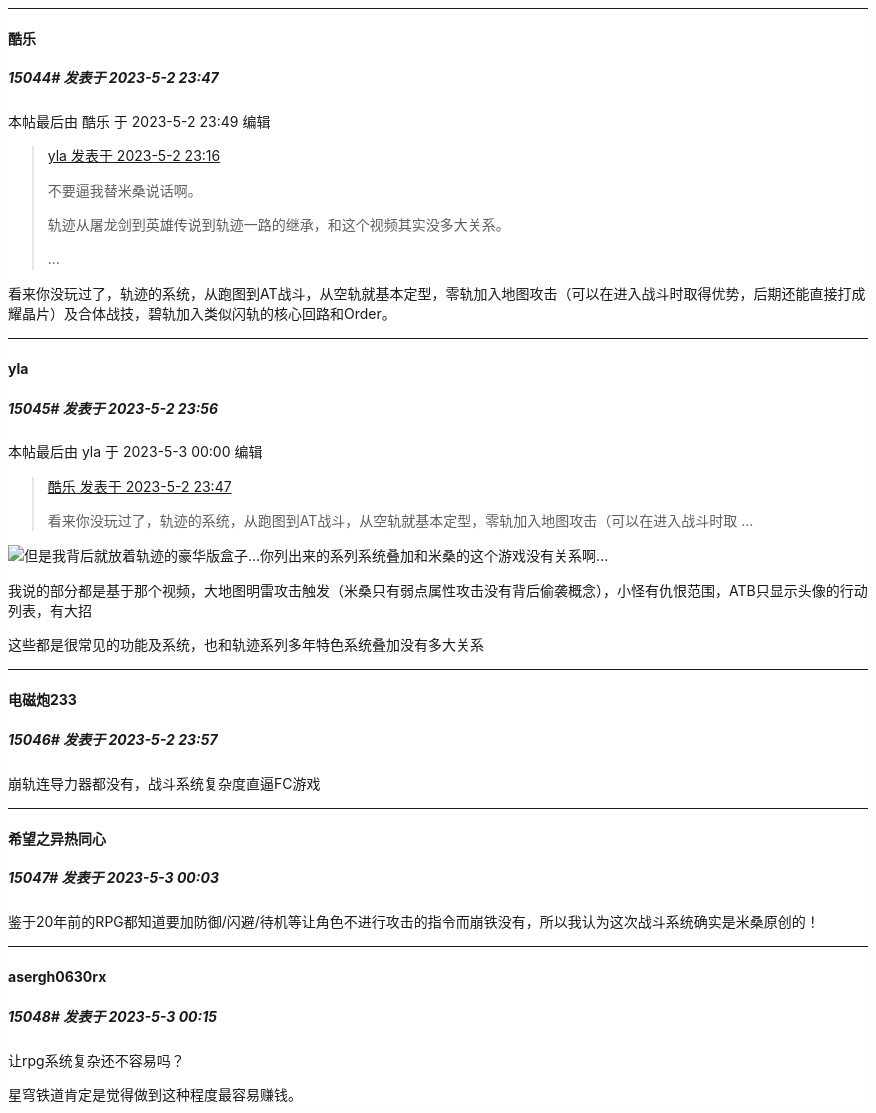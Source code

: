 
*****

####  酷乐  
##### 15044#       发表于 2023-5-2 23:47

 本帖最后由 酷乐 于 2023-5-2 23:49 编辑 
<blockquote><a href="httphttps://bbs.saraba1st.com/2b/forum.php?mod=redirect&amp;goto=findpost&amp;pid=60701924&amp;ptid=2035765" target="_blank">yla 发表于 2023-5-2 23:16</a>

不要逼我替米桑说话啊。

轨迹从屠龙剑到英雄传说到轨迹一路的继承，和这个视频其实没多大关系。

 ...</blockquote>
看来你没玩过了，轨迹的系统，从跑图到AT战斗，从空轨就基本定型，零轨加入地图攻击（可以在进入战斗时取得优势，后期还能直接打成耀晶片）及合体战技，碧轨加入类似闪轨的核心回路和Order。

*****

####  yla  
##### 15045#       发表于 2023-5-2 23:56

 本帖最后由 yla 于 2023-5-3 00:00 编辑 
<blockquote><a href="httphttps://bbs.saraba1st.com/2b/forum.php?mod=redirect&amp;goto=findpost&amp;pid=60702350&amp;ptid=2035765" target="_blank">酷乐 发表于 2023-5-2 23:47</a>

看来你没玩过了，轨迹的系统，从跑图到AT战斗，从空轨就基本定型，零轨加入地图攻击（可以在进入战斗时取 ...</blockquote>
<img src="https://static.saraba1st.com/image/smiley/face2017/068.png" referrerpolicy="no-referrer">但是我背后就放着轨迹的豪华版盒子...你列出来的系列系统叠加和米桑的这个游戏没有关系啊...

我说的部分都是基于那个视频，大地图明雷攻击触发（米桑只有弱点属性攻击没有背后偷袭概念），小怪有仇恨范围，ATB只显示头像的行动列表，有大招

这些都是很常见的功能及系统，也和轨迹系列多年特色系统叠加没有多大关系

*****

####  电磁炮233  
##### 15046#       发表于 2023-5-2 23:57

崩轨连导力器都没有，战斗系统复杂度直逼FC游戏


*****

####  希望之异热同心  
##### 15047#       发表于 2023-5-3 00:03

鉴于20年前的RPG都知道要加防御/闪避/待机等让角色不进行攻击的指令而崩铁没有，所以我认为这次战斗系统确实是米桑原创的！


*****

####  asergh0630rx  
##### 15048#       发表于 2023-5-3 00:15

让rpg系统复杂还不容易吗？

星穹铁道肯定是觉得做到这种程度最容易赚钱。
